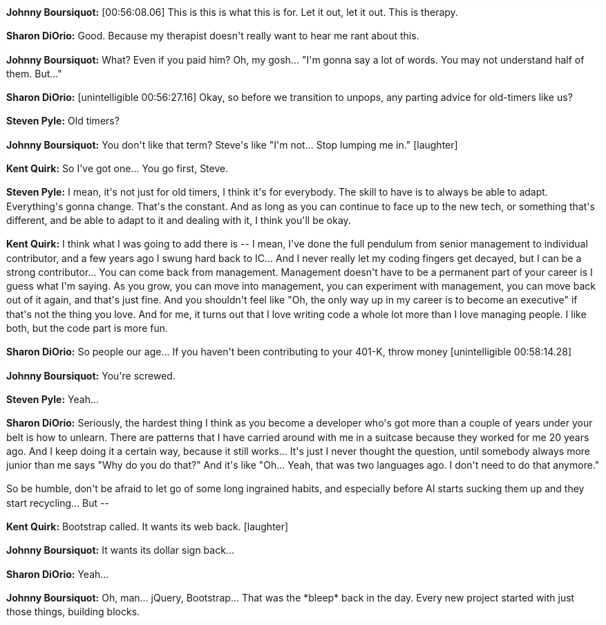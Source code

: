 **Johnny Boursiquot:** \[00:56:08.06\] This is this is what this is for. Let it out, let it out. This is therapy.

**Sharon DiOrio:** Good. Because my therapist doesn't really want to hear me rant about this.

**Johnny Boursiquot:** What? Even if you paid him? Oh, my gosh... "I'm gonna say a lot of words. You may not understand half of them. But..."

**Sharon DiOrio:** \[unintelligible 00:56:27.16\] Okay, so before we transition to unpops, any parting advice for old-timers like us?

**Steven Pyle:** Old timers?

**Johnny Boursiquot:** You don't like that term? Steve's like "I'm not... Stop lumping me in." \[laughter\]

**Kent Quirk:** So I've got one... You go first, Steve.

**Steven Pyle:** I mean, it's not just for old timers, I think it's for everybody. The skill to have is to always be able to adapt. Everything's gonna change. That's the constant. And as long as you can continue to face up to the new tech, or something that's different, and be able to adapt to it and dealing with it, I think you'll be okay.

**Kent Quirk:** I think what I was going to add there is -- I mean, I've done the full pendulum from senior management to individual contributor, and a few years ago I swung hard back to IC... And I never really let my coding fingers get decayed, but I can be a strong contributor... You can come back from management. Management doesn't have to be a permanent part of your career is I guess what I'm saying. As you grow, you can move into management, you can experiment with management, you can move back out of it again, and that's just fine. And you shouldn't feel like "Oh, the only way up in my career is to become an executive" if that's not the thing you love. And for me, it turns out that I love writing code a whole lot more than I love managing people. I like both, but the code part is more fun.

**Sharon DiOrio:** So people our age... If you haven't been contributing to your 401-K, throw money \[unintelligible 00:58:14.28\]

**Johnny Boursiquot:** You're screwed.

**Steven Pyle:** Yeah...

**Sharon DiOrio:** Seriously, the hardest thing I think as you become a developer who's got more than a couple of years under your belt is how to unlearn. There are patterns that I have carried around with me in a suitcase because they worked for me 20 years ago. And I keep doing it a certain way, because it still works... It's just I never thought the question, until somebody always more junior than me says "Why do you do that?" And it's like "Oh... Yeah, that was two languages ago. I don't need to do that anymore."

So be humble, don't be afraid to let go of some long ingrained habits, and especially before AI starts sucking them up and they start recycling... But --

**Kent Quirk:** Bootstrap called. It wants its web back. \[laughter\]

**Johnny Boursiquot:** It wants its dollar sign back...

**Sharon DiOrio:** Yeah...

**Johnny Boursiquot:** Oh, man... jQuery, Bootstrap... That was the \*bleep\* back in the day. Every new project started with just those things, building blocks.
